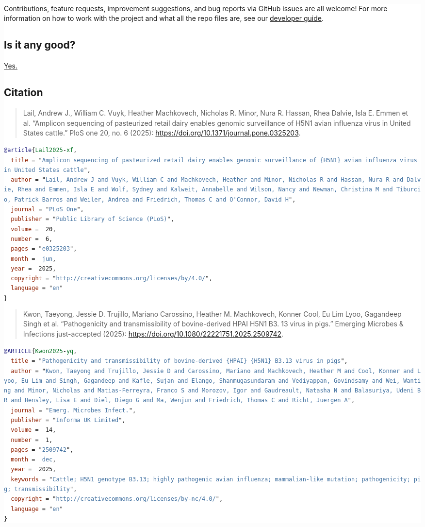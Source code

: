Contributions, feature requests, improvement suggestions, and bug reports via GitHub issues are all welcome! For more information on how to work with the project and what all the repo files are, see our [developer guide](developer.qmd).

## Is it any good?

[Yes.](https://news.ycombinator.com/item?id=3067434)

## Citation

> Lail, Andrew J., William C. Vuyk, Heather Machkovech, Nicholas R. Minor, Nura R. Hassan, Rhea Dalvie, Isla E. Emmen et al. “Amplicon sequencing of pasteurized retail dairy enables genomic surveillance of H5N1 avian influenza virus in United States cattle.” PloS one 20, no. 6 (2025): <https://doi.org/10.1371/journal.pone.0325203>.

``` bibtex
@article{Lail2025-xf,
  title = "Amplicon sequencing of pasteurized retail dairy enables genomic surveillance of {H5N1} avian influenza virus in United States cattle",
  author = "Lail, Andrew J and Vuyk, William C and Machkovech, Heather and Minor, Nicholas R and Hassan, Nura R and Dalvie, Rhea and Emmen, Isla E and Wolf, Sydney and Kalweit, Annabelle and Wilson, Nancy and Newman, Christina M and Tiburcio, Patrick Barros and Weiler, Andrea and Friedrich, Thomas C and O'Connor, David H",
  journal = "PLoS One",
  publisher = "Public Library of Science (PLoS)",
  volume =  20,
  number =  6,
  pages = "e0325203",
  month =  jun,
  year =  2025,
  copyright = "http://creativecommons.org/licenses/by/4.0/",
  language = "en"
}
```

> Kwon, Taeyong, Jessie D. Trujillo, Mariano Carossino, Heather M. Machkovech, Konner Cool, Eu Lim Lyoo, Gagandeep Singh et al. “Pathogenicity and transmissibility of bovine-derived HPAI H5N1 B3. 13 virus in pigs.” Emerging Microbes & Infections just-accepted (2025): <https://doi.org/10.1080/22221751.2025.2509742>.

``` bibtex
@ARTICLE{Kwon2025-yq,
  title = "Pathogenicity and transmissibility of bovine-derived {HPAI} {H5N1} B3.13 virus in pigs",
  author = "Kwon, Taeyong and Trujillo, Jessie D and Carossino, Mariano and Machkovech, Heather M and Cool, Konner and Lyoo, Eu Lim and Singh, Gagandeep and Kafle, Sujan and Elango, Shanmugasundaram and Vediyappan, Govindsamy and Wei, Wanting and Minor, Nicholas and Matias-Ferreyra, Franco S and Morozov, Igor and Gaudreault, Natasha N and Balasuriya, Udeni B R and Hensley, Lisa E and Diel, Diego G and Ma, Wenjun and Friedrich, Thomas C and Richt, Juergen A",
  journal = "Emerg. Microbes Infect.",
  publisher = "Informa UK Limited",
  volume =  14,
  number =  1,
  pages = "2509742",
  month =  dec,
  year =  2025,
  keywords = "Cattle; H5N1 genotype B3.13; highly pathogenic avian influenza; mammalian-like mutation; pathogenicity; pig; transmissibility",
  copyright = "http://creativecommons.org/licenses/by-nc/4.0/",
  language = "en"
}
```
